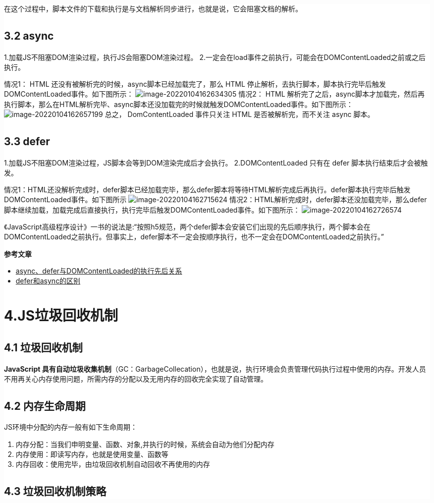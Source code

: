 在这个过程中，脚本文件的下载和执行是与文档解析同步进行，也就是说，它会阻塞文档的解析。

## 3.2 async

1.加载JS不阻塞DOM渲染过程，执行JS会阻塞DOM渲染过程。
2.一定会在load事件之前执行，可能会在DOMContentLoaded之前或之后执行。

情况1： HTML 还没有被解析完的时候，async脚本已经加载完了，那么 HTML 停止解析，去执行脚本，脚本执行完毕后触发DOMContentLoaded事件。如下图所示：
![image-20220104162634305](D:\前端学习\zhanglongli\document-library\面试篇\JS部分.assets\image-20220104162634305.png)
情况2： HTML 解析完了之后，async脚本才加载完，然后再执行脚本，那么在HTML解析完毕、async脚本还没加载完的时候就触发DOMContentLoaded事件。如下图所示：
![image-20220104162657199](D:\前端学习\zhanglongli\document-library\面试篇\JS部分.assets\image-20220104162657199.png)
总之， DomContentLoaded 事件只关注 HTML 是否被解析完，而不关注 async 脚本。

## 3.3 defer

1.加载JS不阻塞DOM渲染过程，JS脚本会等到DOM渲染完成后才会执行。
2.DOMContentLoaded 只有在 defer 脚本执行结束后才会被触发。

情况1：HTML还没解析完成时，defer脚本已经加载完毕，那么defer脚本将等待HTML解析完成后再执行。defer脚本执行完毕后触发DOMContentLoaded事件。如下图所示
![image-20220104162715624](D:\前端学习\zhanglongli\document-library\面试篇\JS部分.assets\image-20220104162715624.png)
情况2：HTML解析完成时，defer脚本还没加载完毕，那么defer脚本继续加载，加载完成后直接执行，执行完毕后触发DOMContentLoaded事件。如下图所示：
![image-20220104162726574](D:\前端学习\zhanglongli\document-library\面试篇\JS部分.assets\image-20220104162726574.png)

《JavaScript高级程序设计》一书的说法是:“按照h5规范，两个defer脚本会安装它们出现的先后顺序执行，两个脚本会在DOMContentLoaded之前执行。但事实上，defer脚本不一定会按顺序执行，也不一定会在DOMContentLoaded之前执行。”

**参考文章**

- [async、defer与DOMContentLoaded的执行先后关系](https://blog.csdn.net/zyj0209/article/details/79698430)
- [defer和async的区别](https://www.jianshu.com/p/c7c331ea4fe8)



# 4.JS垃圾回收机制

## 4.1 垃圾回收机制

**JavaScript 具有自动垃圾收集机制**（GC：GarbageCollecation），也就是说，执行环境会负责管理代码执行过程中使用的内存。开发人员不用再关心内存使用问题，所需内存的分配以及无用内存的回收完全实现了自动管理。

## 4.2 内存生命周期

JS环境中分配的内存一般有如下生命周期：

1. 内存分配：当我们申明变量、函数、对象,并执行的时候，系统会自动为他们分配内存
2. 内存使用：即读写内存，也就是使用变量、函数等
3. 内存回收：使用完毕，由垃圾回收机制自动回收不再使用的内存

## 4.3 垃圾回收机制策略
